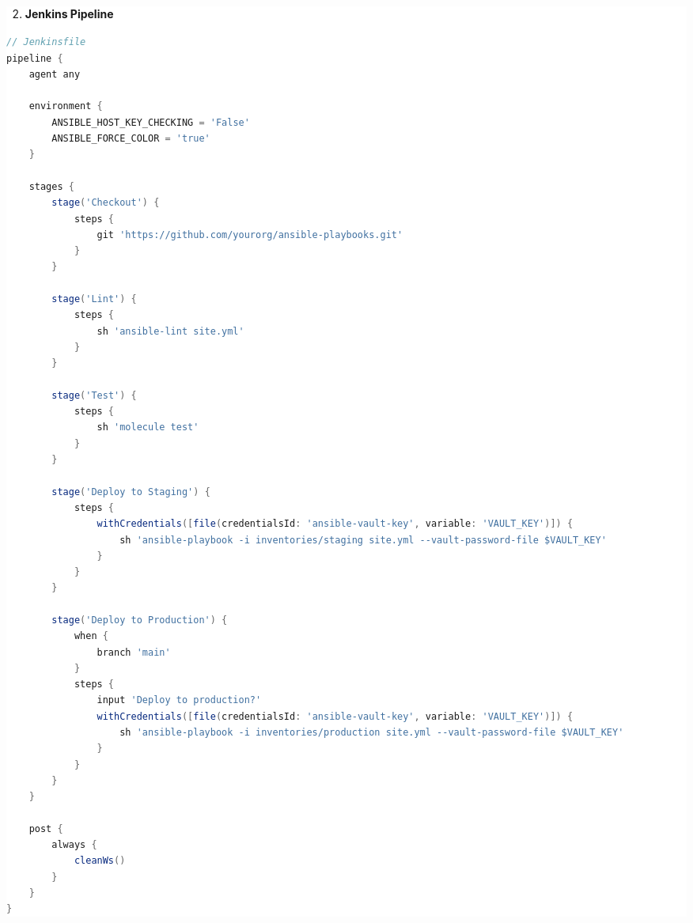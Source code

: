 2. **Jenkins Pipeline**
```groovy
// Jenkinsfile
pipeline {
    agent any
    
    environment {
        ANSIBLE_HOST_KEY_CHECKING = 'False'
        ANSIBLE_FORCE_COLOR = 'true'
    }
    
    stages {
        stage('Checkout') {
            steps {
                git 'https://github.com/yourorg/ansible-playbooks.git'
            }
        }
        
        stage('Lint') {
            steps {
                sh 'ansible-lint site.yml'
            }
        }
        
        stage('Test') {
            steps {
                sh 'molecule test'
            }
        }
        
        stage('Deploy to Staging') {
            steps {
                withCredentials([file(credentialsId: 'ansible-vault-key', variable: 'VAULT_KEY')]) {
                    sh 'ansible-playbook -i inventories/staging site.yml --vault-password-file $VAULT_KEY'
                }
            }
        }
        
        stage('Deploy to Production') {
            when {
                branch 'main'
            }
            steps {
                input 'Deploy to production?'
                withCredentials([file(credentialsId: 'ansible-vault-key', variable: 'VAULT_KEY')]) {
                    sh 'ansible-playbook -i inventories/production site.yml --vault-password-file $VAULT_KEY'
                }
            }
        }
    }
    
    post {
        always {
            cleanWs()
        }
    }
}
```
